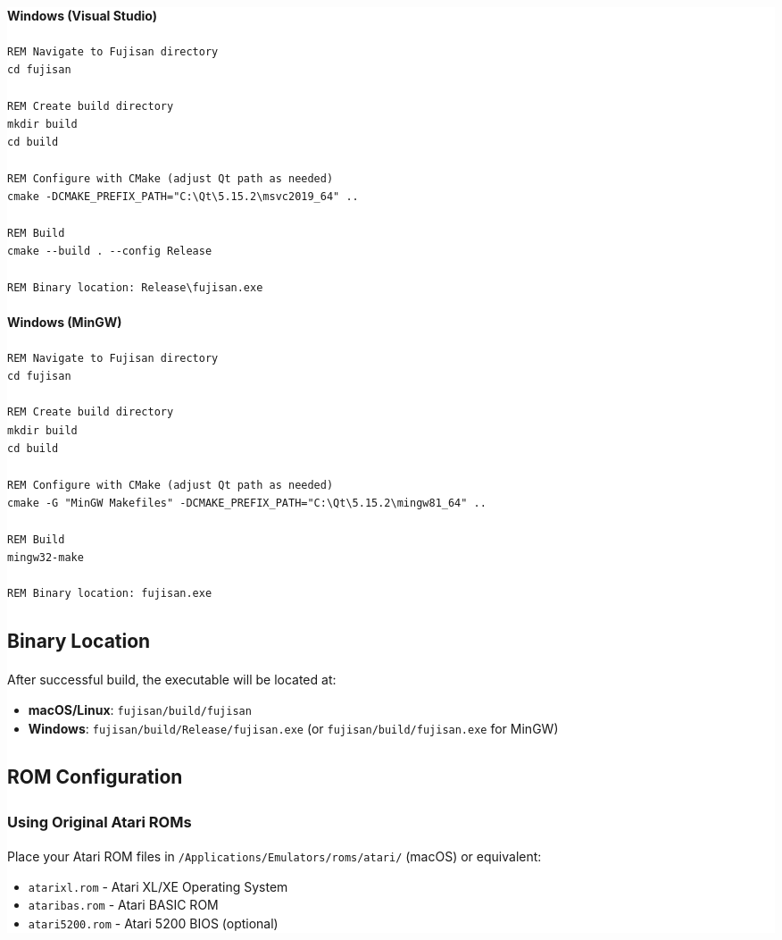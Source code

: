 #### **Windows (Visual Studio)**
```batch
REM Navigate to Fujisan directory
cd fujisan

REM Create build directory
mkdir build
cd build

REM Configure with CMake (adjust Qt path as needed)
cmake -DCMAKE_PREFIX_PATH="C:\Qt\5.15.2\msvc2019_64" ..

REM Build
cmake --build . --config Release

REM Binary location: Release\fujisan.exe
```

#### **Windows (MinGW)**
```batch
REM Navigate to Fujisan directory
cd fujisan

REM Create build directory
mkdir build
cd build

REM Configure with CMake (adjust Qt path as needed)
cmake -G "MinGW Makefiles" -DCMAKE_PREFIX_PATH="C:\Qt\5.15.2\mingw81_64" ..

REM Build
mingw32-make

REM Binary location: fujisan.exe
```

## Binary Location

After successful build, the executable will be located at:

- **macOS/Linux**: `fujisan/build/fujisan`
- **Windows**: `fujisan/build/Release/fujisan.exe` (or `fujisan/build/fujisan.exe` for MinGW)

## ROM Configuration

### Using Original Atari ROMs

Place your Atari ROM files in `/Applications/Emulators/roms/atari/` (macOS) or equivalent:

- `atarixl.rom` - Atari XL/XE Operating System
- `ataribas.rom` - Atari BASIC ROM
- `atari5200.rom` - Atari 5200 BIOS (optional)

